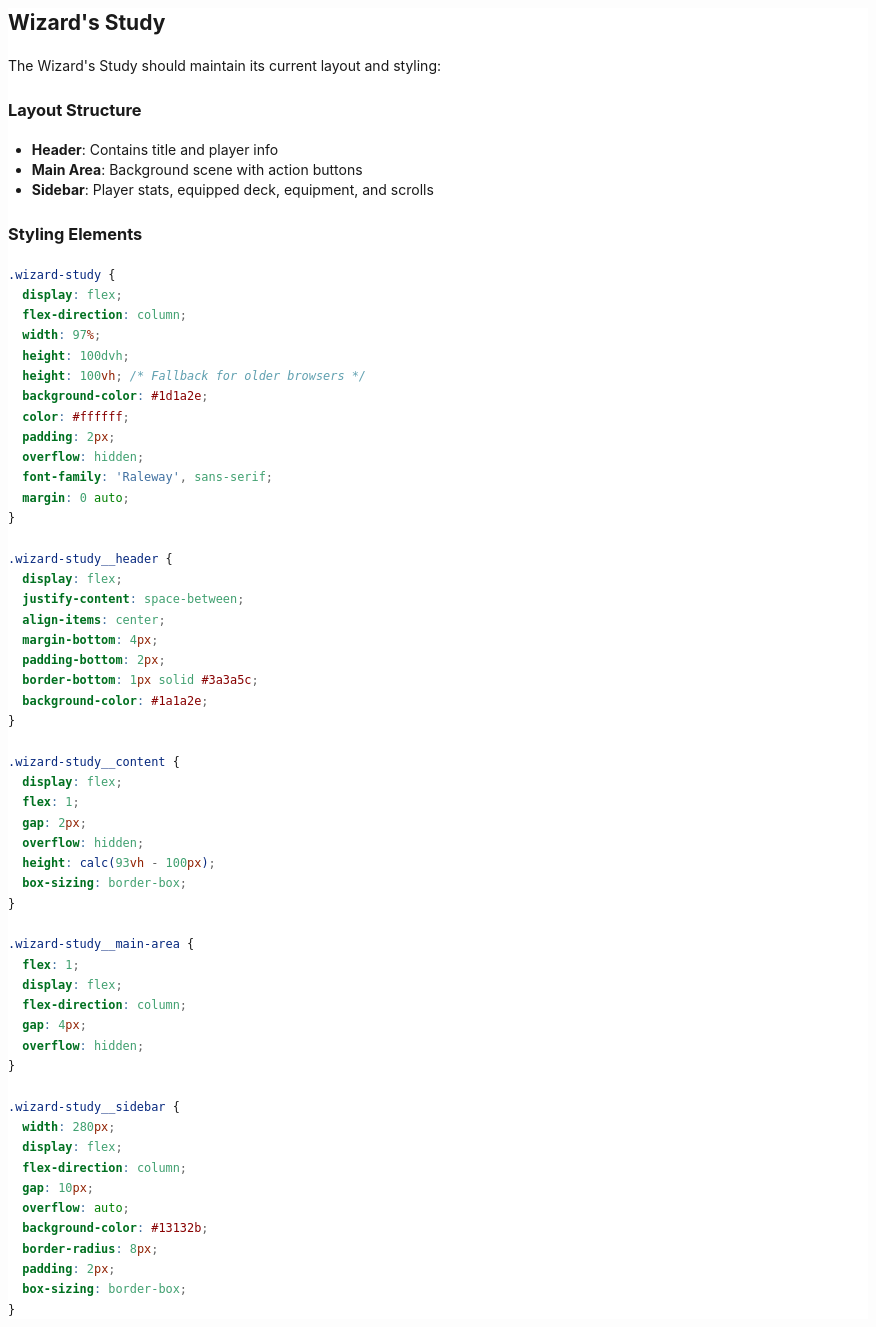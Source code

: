 ## Wizard's Study

The Wizard's Study should maintain its current layout and styling:

### Layout Structure
- **Header**: Contains title and player info
- **Main Area**: Background scene with action buttons
- **Sidebar**: Player stats, equipped deck, equipment, and scrolls

### Styling Elements
```css
.wizard-study {
  display: flex;
  flex-direction: column;
  width: 97%;
  height: 100dvh;
  height: 100vh; /* Fallback for older browsers */
  background-color: #1d1a2e;
  color: #ffffff;
  padding: 2px;
  overflow: hidden;
  font-family: 'Raleway', sans-serif;
  margin: 0 auto;
}

.wizard-study__header {
  display: flex;
  justify-content: space-between;
  align-items: center;
  margin-bottom: 4px;
  padding-bottom: 2px;
  border-bottom: 1px solid #3a3a5c;
  background-color: #1a1a2e;
}

.wizard-study__content {
  display: flex;
  flex: 1;
  gap: 2px;
  overflow: hidden;
  height: calc(93vh - 100px);
  box-sizing: border-box;
}

.wizard-study__main-area {
  flex: 1;
  display: flex;
  flex-direction: column;
  gap: 4px;
  overflow: hidden;
}

.wizard-study__sidebar {
  width: 280px;
  display: flex;
  flex-direction: column;
  gap: 10px;
  overflow: auto;
  background-color: #13132b;
  border-radius: 8px;
  padding: 2px;
  box-sizing: border-box;
}
```